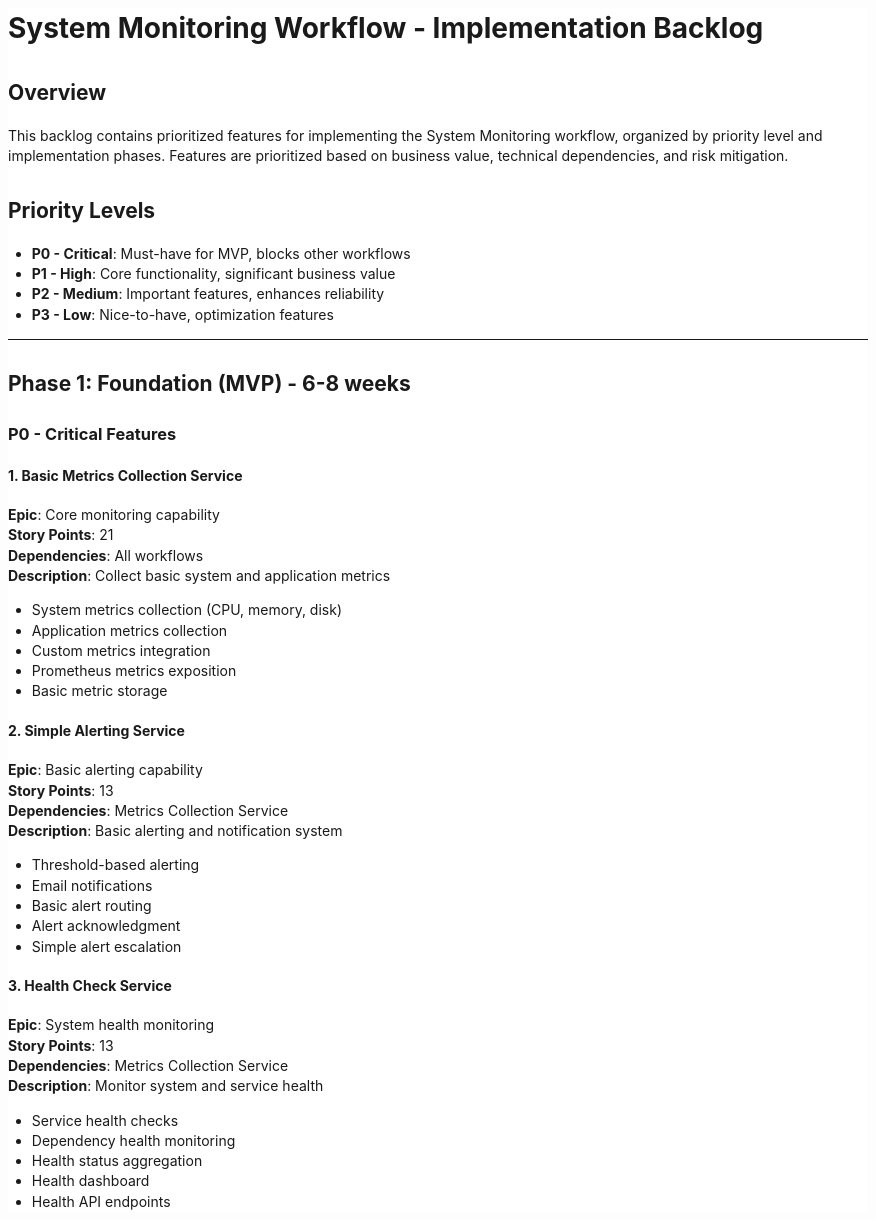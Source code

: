 # System Monitoring Workflow - Implementation Backlog

## Overview
This backlog contains prioritized features for implementing the System Monitoring workflow, organized by priority level and implementation phases. Features are prioritized based on business value, technical dependencies, and risk mitigation.

## Priority Levels
- **P0 - Critical**: Must-have for MVP, blocks other workflows
- **P1 - High**: Core functionality, significant business value
- **P2 - Medium**: Important features, enhances reliability
- **P3 - Low**: Nice-to-have, optimization features

---

## Phase 1: Foundation (MVP) - 6-8 weeks

### P0 - Critical Features

#### 1. Basic Metrics Collection Service
**Epic**: Core monitoring capability  
**Story Points**: 21  
**Dependencies**: All workflows  
**Description**: Collect basic system and application metrics
- System metrics collection (CPU, memory, disk)
- Application metrics collection
- Custom metrics integration
- Prometheus metrics exposition
- Basic metric storage

#### 2. Simple Alerting Service
**Epic**: Basic alerting capability  
**Story Points**: 13  
**Dependencies**: Metrics Collection Service  
**Description**: Basic alerting and notification system
- Threshold-based alerting
- Email notifications
- Basic alert routing
- Alert acknowledgment
- Simple alert escalation

#### 3. Health Check Service
**Epic**: System health monitoring  
**Story Points**: 13  
**Dependencies**: Metrics Collection Service  
**Description**: Monitor system and service health
- Service health checks
- Dependency health monitoring
- Health status aggregation
- Health dashboard
- Health API endpoints
